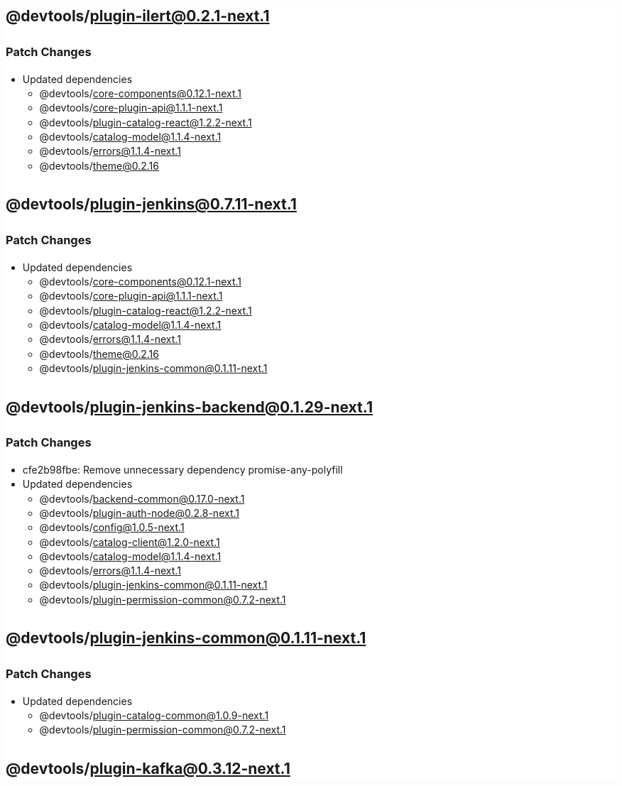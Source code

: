## @devtools/plugin-ilert@0.2.1-next.1

### Patch Changes

- Updated dependencies
  - @devtools/core-components@0.12.1-next.1
  - @devtools/core-plugin-api@1.1.1-next.1
  - @devtools/plugin-catalog-react@1.2.2-next.1
  - @devtools/catalog-model@1.1.4-next.1
  - @devtools/errors@1.1.4-next.1
  - @devtools/theme@0.2.16

## @devtools/plugin-jenkins@0.7.11-next.1

### Patch Changes

- Updated dependencies
  - @devtools/core-components@0.12.1-next.1
  - @devtools/core-plugin-api@1.1.1-next.1
  - @devtools/plugin-catalog-react@1.2.2-next.1
  - @devtools/catalog-model@1.1.4-next.1
  - @devtools/errors@1.1.4-next.1
  - @devtools/theme@0.2.16
  - @devtools/plugin-jenkins-common@0.1.11-next.1

## @devtools/plugin-jenkins-backend@0.1.29-next.1

### Patch Changes

- cfe2b98fbe: Remove unnecessary dependency promise-any-polyfill
- Updated dependencies
  - @devtools/backend-common@0.17.0-next.1
  - @devtools/plugin-auth-node@0.2.8-next.1
  - @devtools/config@1.0.5-next.1
  - @devtools/catalog-client@1.2.0-next.1
  - @devtools/catalog-model@1.1.4-next.1
  - @devtools/errors@1.1.4-next.1
  - @devtools/plugin-jenkins-common@0.1.11-next.1
  - @devtools/plugin-permission-common@0.7.2-next.1

## @devtools/plugin-jenkins-common@0.1.11-next.1

### Patch Changes

- Updated dependencies
  - @devtools/plugin-catalog-common@1.0.9-next.1
  - @devtools/plugin-permission-common@0.7.2-next.1

## @devtools/plugin-kafka@0.3.12-next.1
